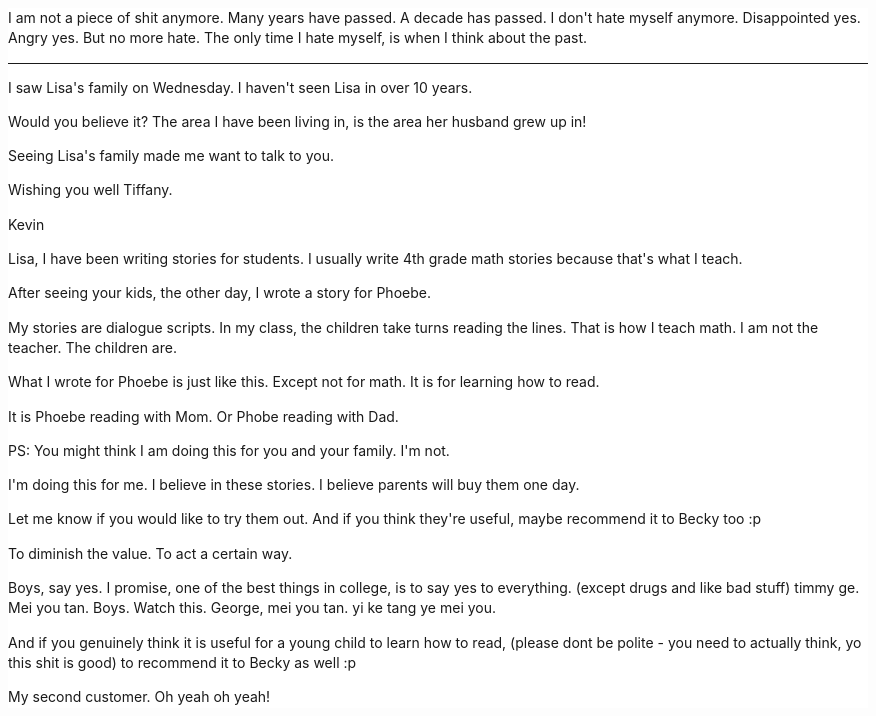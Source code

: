 I am not a piece of shit anymore.
Many years have passed.
A decade has passed.
I don't hate myself anymore.
Disappointed yes.
Angry yes.
But no more hate. 
The only time I hate myself, is when I think about the past.

-----------------------------------------
I saw Lisa's family on Wednesday. I haven't seen Lisa in over 10 years. 

Would you believe it? The area I have been living in, is the area her husband grew up in!

Seeing Lisa's family made me want to talk to you.



Wishing you well Tiffany.

Kevin

Lisa, I have been writing stories for students.
I usually write 4th grade math stories because that's what I teach.

After seeing your kids, the other day, I wrote a story for Phoebe.

My stories are dialogue scripts.
In my class, the children take turns reading the lines.
That is how I teach math. I am not the teacher. The children are.

What I wrote for Phoebe is just like this. Except not for math. It is for learning how to read.

It is Phoebe reading with Mom.
Or Phobe reading with Dad.

PS: You might think I am doing this for you and your family. I'm not.

I'm doing this for me.
I believe in these stories.
I believe parents will buy them one day.

Let me know if you would like to try them out.
And if you think they're useful, maybe recommend it to Becky too :p

To diminish the value.
To act a certain way.

Boys, say yes. I promise, one of the best things in college, is to say yes to everything. (except drugs and like bad stuff)
timmy ge. Mei you tan.
Boys. Watch this. George, mei you tan. yi ke tang ye mei you.



And if you genuinely think it is useful for a young child to learn how to read, (please dont be polite - you need to actually think, yo this shit is good) to recommend it to Becky as well :p



My second customer. Oh yeah oh yeah!
